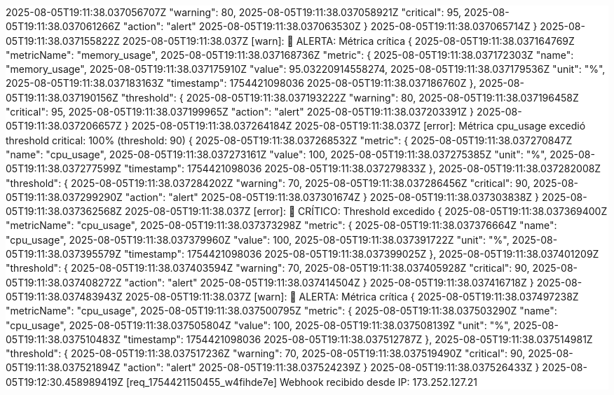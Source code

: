 2025-08-05T19:11:38.037056707Z     "warning": 80,
2025-08-05T19:11:38.037058921Z     "critical": 95,
2025-08-05T19:11:38.037061266Z     "action": "alert"
2025-08-05T19:11:38.037063530Z   }
2025-08-05T19:11:38.037065714Z }
2025-08-05T19:11:38.037155822Z 2025-08-05T19:11:38.037Z [warn]: 🚨 ALERTA: Métrica crítica {
2025-08-05T19:11:38.037164769Z   "metricName": "memory_usage",
2025-08-05T19:11:38.037168736Z   "metric": {
2025-08-05T19:11:38.037172303Z     "name": "memory_usage",
2025-08-05T19:11:38.037175910Z     "value": 95.03220914558274,
2025-08-05T19:11:38.037179536Z     "unit": "%",
2025-08-05T19:11:38.037183163Z     "timestamp": 1754421098036
2025-08-05T19:11:38.037186760Z   },
2025-08-05T19:11:38.037190156Z   "threshold": {
2025-08-05T19:11:38.037193222Z     "warning": 80,
2025-08-05T19:11:38.037196458Z     "critical": 95,
2025-08-05T19:11:38.037199965Z     "action": "alert"
2025-08-05T19:11:38.037203391Z   }
2025-08-05T19:11:38.037206657Z }
2025-08-05T19:11:38.037264184Z 2025-08-05T19:11:38.037Z [error]: Métrica cpu_usage excedió threshold critical: 100% (threshold: 90) {
2025-08-05T19:11:38.037268532Z   "metric": {
2025-08-05T19:11:38.037270847Z     "name": "cpu_usage",
2025-08-05T19:11:38.037273161Z     "value": 100,
2025-08-05T19:11:38.037275385Z     "unit": "%",
2025-08-05T19:11:38.037277599Z     "timestamp": 1754421098036
2025-08-05T19:11:38.037279833Z   },
2025-08-05T19:11:38.037282008Z   "threshold": {
2025-08-05T19:11:38.037284202Z     "warning": 70,
2025-08-05T19:11:38.037286456Z     "critical": 90,
2025-08-05T19:11:38.037299290Z     "action": "alert"
2025-08-05T19:11:38.037301674Z   }
2025-08-05T19:11:38.037303838Z }
2025-08-05T19:11:38.037362568Z 2025-08-05T19:11:38.037Z [error]: 🚨 CRÍTICO: Threshold excedido {
2025-08-05T19:11:38.037369400Z   "metricName": "cpu_usage",
2025-08-05T19:11:38.037373298Z   "metric": {
2025-08-05T19:11:38.037376664Z     "name": "cpu_usage",
2025-08-05T19:11:38.037379960Z     "value": 100,
2025-08-05T19:11:38.037391722Z     "unit": "%",
2025-08-05T19:11:38.037395579Z     "timestamp": 1754421098036
2025-08-05T19:11:38.037399025Z   },
2025-08-05T19:11:38.037401209Z   "threshold": {
2025-08-05T19:11:38.037403594Z     "warning": 70,
2025-08-05T19:11:38.037405928Z     "critical": 90,
2025-08-05T19:11:38.037408272Z     "action": "alert"
2025-08-05T19:11:38.037414504Z   }
2025-08-05T19:11:38.037416718Z }
2025-08-05T19:11:38.037483943Z 2025-08-05T19:11:38.037Z [warn]: 🚨 ALERTA: Métrica crítica {
2025-08-05T19:11:38.037497238Z   "metricName": "cpu_usage",
2025-08-05T19:11:38.037500795Z   "metric": {
2025-08-05T19:11:38.037503290Z     "name": "cpu_usage",
2025-08-05T19:11:38.037505804Z     "value": 100,
2025-08-05T19:11:38.037508139Z     "unit": "%",
2025-08-05T19:11:38.037510483Z     "timestamp": 1754421098036
2025-08-05T19:11:38.037512787Z   },
2025-08-05T19:11:38.037514981Z   "threshold": {
2025-08-05T19:11:38.037517236Z     "warning": 70,
2025-08-05T19:11:38.037519490Z     "critical": 90,
2025-08-05T19:11:38.037521894Z     "action": "alert"
2025-08-05T19:11:38.037524239Z   }
2025-08-05T19:11:38.037526433Z }
2025-08-05T19:12:30.458989419Z  [req_1754421150455_w4fihde7e] Webhook recibido desde IP: 173.252.127.21